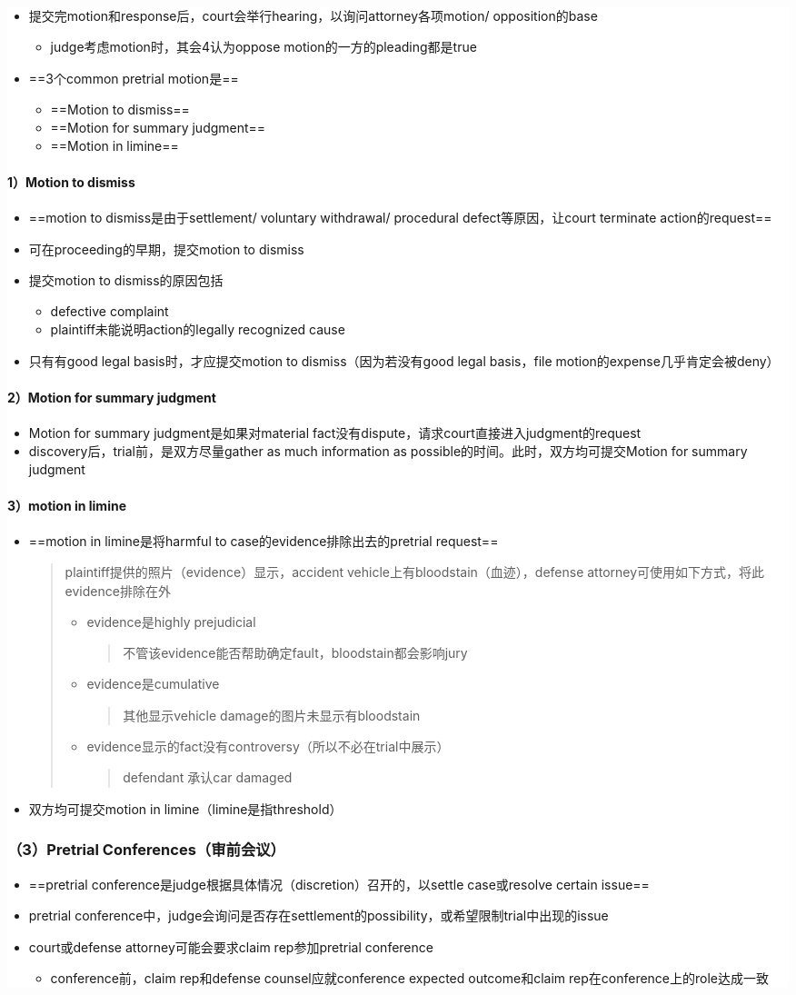 - 提交完motion和response后，court会举行hearing，以询问attorney各项motion/ opposition的base
  
  - judge考虑motion时，其会4认为oppose motion的一方的pleading都是true
  
- ==3个common pretrial motion是==
  
  - ==Motion to dismiss==
  - ==Motion for summary judgment==
  - ==Motion in limine==

#### 1）Motion to dismiss

- ==motion to dismiss是由于settlement/ voluntary withdrawal/ procedural defect等原因，让court terminate action的request==
- 可在proceeding的早期，提交motion to dismiss
- 提交motion to dismiss的原因包括
  - defective complaint
  - plaintiff未能说明action的legally recognized cause

- 只有有good legal basis时，才应提交motion to dismiss（因为若没有good legal basis，file motion的expense几乎肯定会被deny）

#### 2）Motion for summary judgment

- Motion for summary judgment是如果对material fact没有dispute，请求court直接进入judgment的request
- discovery后，trial前，是双方尽量gather as much information as possible的时间。此时，双方均可提交Motion for summary judgment

#### 3）motion in limine

- ==motion in limine是将harmful to case的evidence排除出去的pretrial request==

  > plaintiff提供的照片（evidence）显示，accident vehicle上有bloodstain（血迹），defense attorney可使用如下方式，将此evidence排除在外
  >
  > - evidence是highly prejudicial
  >
  >   > 不管该evidence能否帮助确定fault，bloodstain都会影响jury
  >
  > - evidence是cumulative
  >
  >   > 其他显示vehicle damage的图片未显示有bloodstain
  >
  > - evidence显示的fact没有controversy（所以不必在trial中展示）
  >
  >   > defendant 承认car damaged

- 双方均可提交motion in limine（limine是指threshold）

### （3）Pretrial Conferences（审前会议）

- ==pretrial conference是judge根据具体情况（discretion）召开的，以settle case或resolve certain issue==

- pretrial conference中，judge会询问是否存在settlement的possibility，或希望限制trial中出现的issue

- court或defense attorney可能会要求claim rep参加pretrial conference

  - conference前，claim rep和defense counsel应就conference expected outcome和claim rep在conference上的role达成一致
